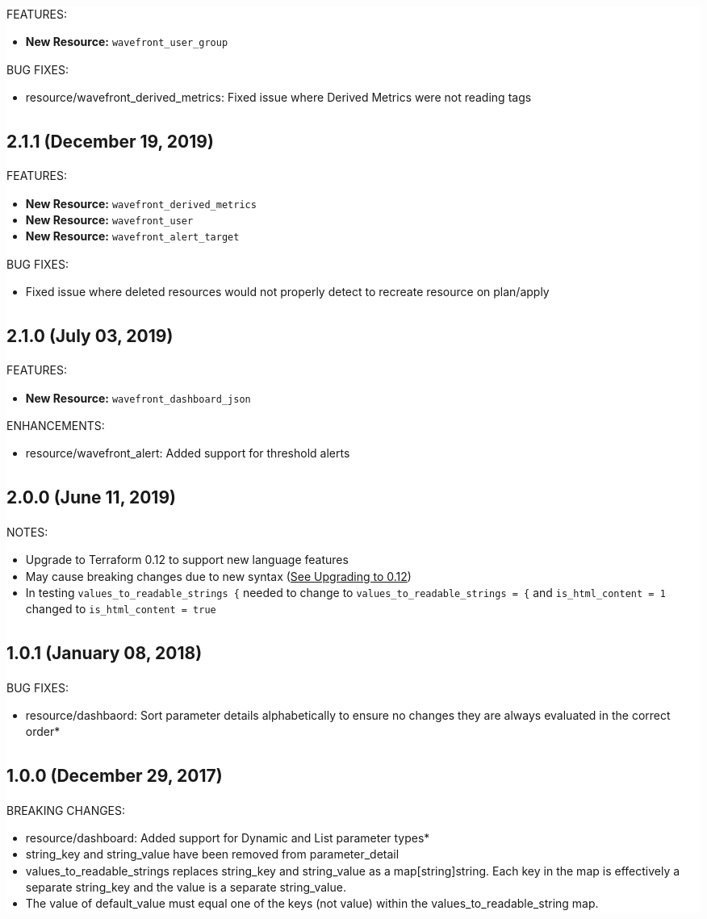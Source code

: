 FEATURES:

* **New Resource:** `wavefront_user_group`

BUG FIXES:

* resource/wavefront_derived_metrics: Fixed issue where Derived Metrics were not reading tags

## 2.1.1 (December 19, 2019)

FEATURES:

* **New Resource:** `wavefront_derived_metrics`
* **New Resource:** `wavefront_user`
* **New Resource:** `wavefront_alert_target`

BUG FIXES:

* Fixed issue where deleted resources would not properly detect to recreate resource on plan/apply

## 2.1.0 (July 03, 2019)

FEATURES:

* **New Resource:** `wavefront_dashboard_json`

ENHANCEMENTS:

* resource/wavefront_alert: Added support for threshold alerts

## 2.0.0 (June 11, 2019)

NOTES:

* Upgrade to Terraform 0.12 to support new language features
* May cause breaking changes due to new syntax ([See Upgrading to 0.12](https://www.terraform.io/upgrade-guides/0-12.html))
* In testing `values_to_readable_strings {` needed to change to `values_to_readable_strings = {` and `is_html_content = 1` changed to `is_html_content = true`

## 1.0.1 (January 08, 2018)

BUG FIXES:

* resource/dashbaord: Sort parameter details alphabetically to ensure no changes they are always evaluated in the correct order*

## 1.0.0 (December 29, 2017)

BREAKING CHANGES:

* resource/dashboard: Added support for Dynamic and List parameter types*
* string_key and string_value have been removed from parameter_detail
* values_to_readable_strings replaces string_key and string_value as a map[string]string. Each key in the map is 
effectively a separate string_key and the value is a separate string_value.
* The value of default_value must equal one of the keys (not value) within the values_to_readable_string map.
